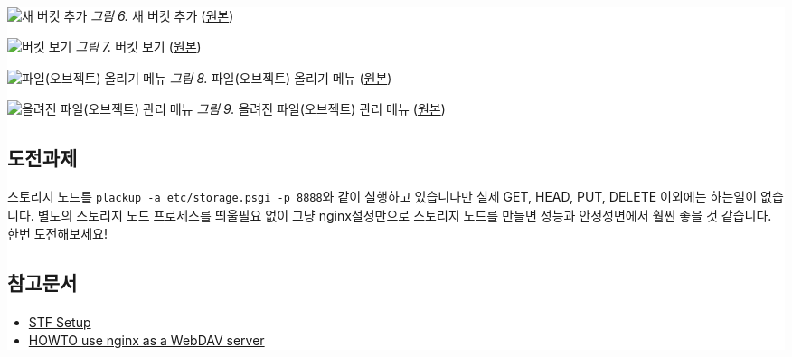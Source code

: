 ![새 버킷 추가][IMAGE6-r]
*그림 6.* 새 버킷 추가 ([원본][IMAGE6])

![버킷 보기][IMAGE7-r]
*그림 7.* 버킷 보기 ([원본][IMAGE7])

![파일(오브젝트) 올리기 메뉴][IMAGE8-r]
*그림 8.* 파일(오브젝트) 올리기 메뉴 ([원본][IMAGE8])

![올려진 파일(오브젝트) 관리 메뉴][IMAGE9-r]
*그림 9.* 올려진 파일(오브젝트) 관리 메뉴 ([원본][IMAGE9])

도전과제
---------

스토리지 노드를 `plackup -a etc/storage.psgi -p 8888`와 같이 실행하고
있습니다만 실제 GET, HEAD, PUT, DELETE 이외에는 하는일이 없습니다.
별도의 스토리지 노드 프로세스를 띄울필요 없이 그냥 nginx설정만으로
스토리지 노드를 만들면 성능과 안정성면에서 훨씬 좋을 것 같습니다.
한번 도전해보세요!


참고문서
--------
 * [STF Setup](http://stf-storage.github.com/setup.html)
 * [HOWTO use nginx as a WebDAV server](http://code.google.com/p/mogilefs/wiki/nginx_webdav)


[John_Cena]:    http://en.wikipedia.org/wiki/John_Cena
[Livedoor]:     http://www.livedoor.com/
[MogileFS]:     http://mogilefs.org/

[IMAGE1]: 2012-12-08-1.jpg
[IMAGE2]: 2012-12-08-2.png
[IMAGE3]: 2012-12-08-3.png
[IMAGE4]: 2012-12-08-4.png
[IMAGE5]: 2012-12-08-5.png
[IMAGE6]: 2012-12-08-6.png
[IMAGE7]: 2012-12-08-7.png
[IMAGE8]: 2012-12-08-8.png
[IMAGE9]: 2012-12-08-9.png

[IMAGE1-r]: 2012-12-08-1_r.jpg
[IMAGE2-r]: 2012-12-08-2_r.png
[IMAGE3-r]: 2012-12-08-3_r.png
[IMAGE4-r]: 2012-12-08-4_r.png
[IMAGE5-r]: 2012-12-08-5_r.png
[IMAGE6-r]: 2012-12-08-6_r.png
[IMAGE7-r]: 2012-12-08-7_r.png
[IMAGE8-r]: 2012-12-08-8_r.png
[IMAGE9-r]: 2012-12-08-9_r.png
